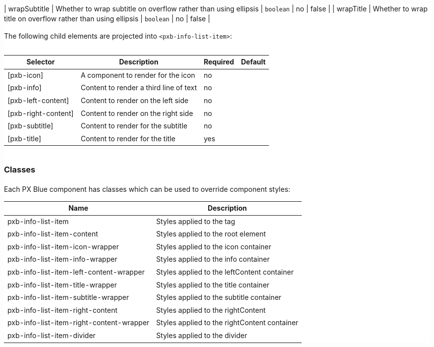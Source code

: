 | wrapSubtitle | Whether to wrap subtitle on overflow rather than using ellipsis  | `boolean`                           | no       | false   |
| wrapTitle    | Whether to wrap title on overflow rather than using ellipsis     | `boolean`                           | no       | false   |

</div>

The following child elements are projected into `<pxb-info-list-item>`:

<div style="overflow: auto;">

| Selector            | Description                            | Required | Default |
| ------------------- | -------------------------------------- | -------- | ------- |
| [pxb-icon]          | A component to render for the icon     | no       |         |
| [pxb-info]          | Content to render a third line of text | no       |         |
| [pxb-left-content]  | Content to render on the left side     | no       |         |
| [pxb-right-content] | Content to render on the right side    | no       |         |
| [pxb-subtitle]      | Content to render for the subtitle     | no       |         |
| [pxb-title]         | Content to render for the title        | yes      |         |

</div>

### Classes

Each PX Blue component has classes which can be used to override component styles:

| Name                                     | Description                                  |
| ---------------------------------------- | -------------------------------------------- |
| pxb-info-list-item                       | Styles applied to the tag                    |
| pxb-info-list-item-content               | Styles applied to the root element           |
| pxb-info-list-item-icon-wrapper          | Styles applied to the icon container         |
| pxb-info-list-item-info-wrapper          | Styles applied to the info container         |
| pxb-info-list-item-left-content-wrapper  | Styles applied to the leftContent container  |
| pxb-info-list-item-title-wrapper         | Styles applied to the title container        |
| pxb-info-list-item-subtitle-wrapper      | Styles applied to the subtitle container     |
| pxb-info-list-item-right-content         | Styles applied to the rightContent           |
| pxb-info-list-item-right-content-wrapper | Styles applied to the rightContent container |
| pxb-info-list-item-divider               | Styles applied to the divider                |
